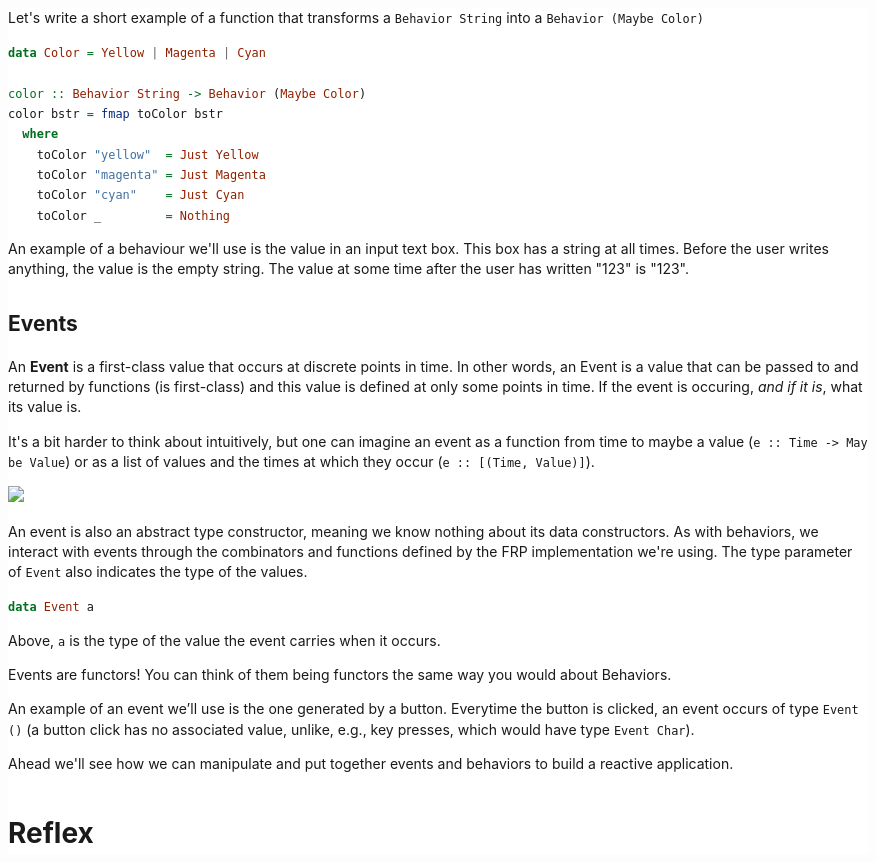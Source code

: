 Let's write a short example of a function that transforms a `Behavior String`
into a `Behavior (Maybe Color)`
```hs
data Color = Yellow | Magenta | Cyan

color :: Behavior String -> Behavior (Maybe Color)
color bstr = fmap toColor bstr
  where
    toColor "yellow"  = Just Yellow
    toColor "magenta" = Just Magenta
    toColor "cyan"    = Just Cyan
    toColor _         = Nothing
```

An example of a behaviour we'll use is the value in an input text box. This box
has a string at all times. Before the user writes anything, the value is the
empty string. The value at some time after the user has written "123" is "123".

## Events

An **Event** is a first-class value that occurs at discrete points in time. In
other words, an Event is a value that can be passed to and returned by
functions (is first-class) and this value is defined at only some points in
time. If the event is occuring, *and if it is*, what its
value is.

It's a bit harder to think about intuitively, but one can imagine an event as a
function from time to maybe a value (`e :: Time -> Maybe Value`) or as a list of
values and the times at which they occur (`e :: [(Time, Value)]`).

![](https://github.com/hansroland/reflex-dom-inbits/raw/master/images//event.png)

An event is also an abstract type constructor, meaning we know nothing about its
data constructors. As with behaviors, we interact with events through the combinators
and functions defined by the FRP implementation we're using. The type parameter
of `Event` also indicates the type of the values.

```hs
data Event a
```
Above, `a` is the type of the value the event carries when it occurs.

Events are functors! You can think of them being functors the same way you would about
Behaviors.

An example of an event we’ll use is the one generated by a button. Everytime the
button is clicked, an event occurs of type `Event ()` (a button click has no
associated value, unlike, e.g., key presses, which would have type `Event
Char`).

Ahead we'll see how we can manipulate and put together events and behaviors to
build a reactive application.

Reflex
======

